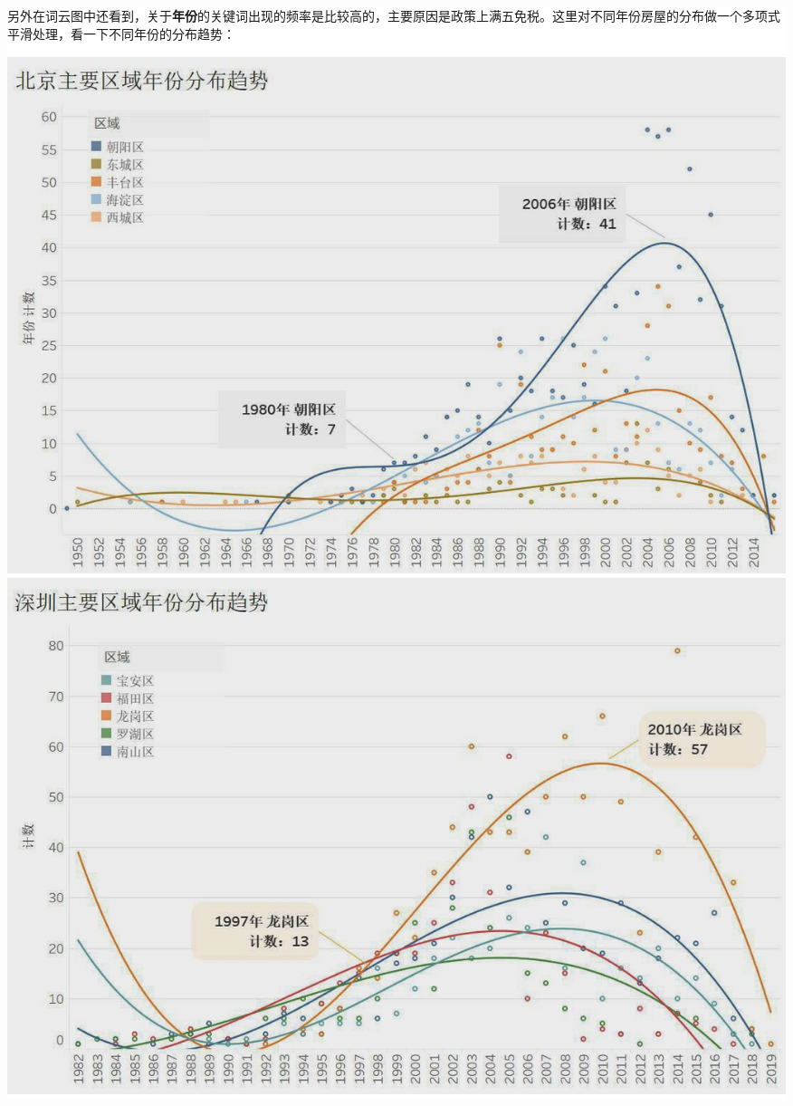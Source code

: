 另外在词云图中还看到，关于**年份**的关键词出现的频率是比较高的，主要原因是政策上满五免税。这里对不同年份房屋的分布做一个多项式平滑处理，看一下不同年份的分布趋势：

<img src="/post-assets/20211121/北京主要区域年份分布趋势.jpg">

<img src="/post-assets/20211121/深圳主要区域年份分布趋势.jpg">
